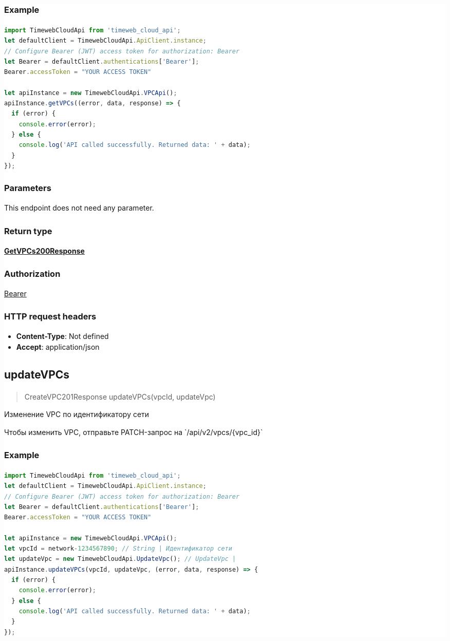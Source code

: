 ### Example

```javascript
import TimewebCloudApi from 'timeweb_cloud_api';
let defaultClient = TimewebCloudApi.ApiClient.instance;
// Configure Bearer (JWT) access token for authorization: Bearer
let Bearer = defaultClient.authentications['Bearer'];
Bearer.accessToken = "YOUR ACCESS TOKEN"

let apiInstance = new TimewebCloudApi.VPCApi();
apiInstance.getVPCs((error, data, response) => {
  if (error) {
    console.error(error);
  } else {
    console.log('API called successfully. Returned data: ' + data);
  }
});
```

### Parameters

This endpoint does not need any parameter.

### Return type

[**GetVPCs200Response**](GetVPCs200Response.md)

### Authorization

[Bearer](../README.md#Bearer)

### HTTP request headers

- **Content-Type**: Not defined
- **Accept**: application/json


## updateVPCs

> CreateVPC201Response updateVPCs(vpcId, updateVpc)

Изменение VPC по идентификатору сети

Чтобы изменить VPC, отправьте PATCH-запрос на &#x60;/api/v2/vpcs/{vpc_id}&#x60;

### Example

```javascript
import TimewebCloudApi from 'timeweb_cloud_api';
let defaultClient = TimewebCloudApi.ApiClient.instance;
// Configure Bearer (JWT) access token for authorization: Bearer
let Bearer = defaultClient.authentications['Bearer'];
Bearer.accessToken = "YOUR ACCESS TOKEN"

let apiInstance = new TimewebCloudApi.VPCApi();
let vpcId = network-1234567890; // String | Идентификатор сети
let updateVpc = new TimewebCloudApi.UpdateVpc(); // UpdateVpc | 
apiInstance.updateVPCs(vpcId, updateVpc, (error, data, response) => {
  if (error) {
    console.error(error);
  } else {
    console.log('API called successfully. Returned data: ' + data);
  }
});
```
